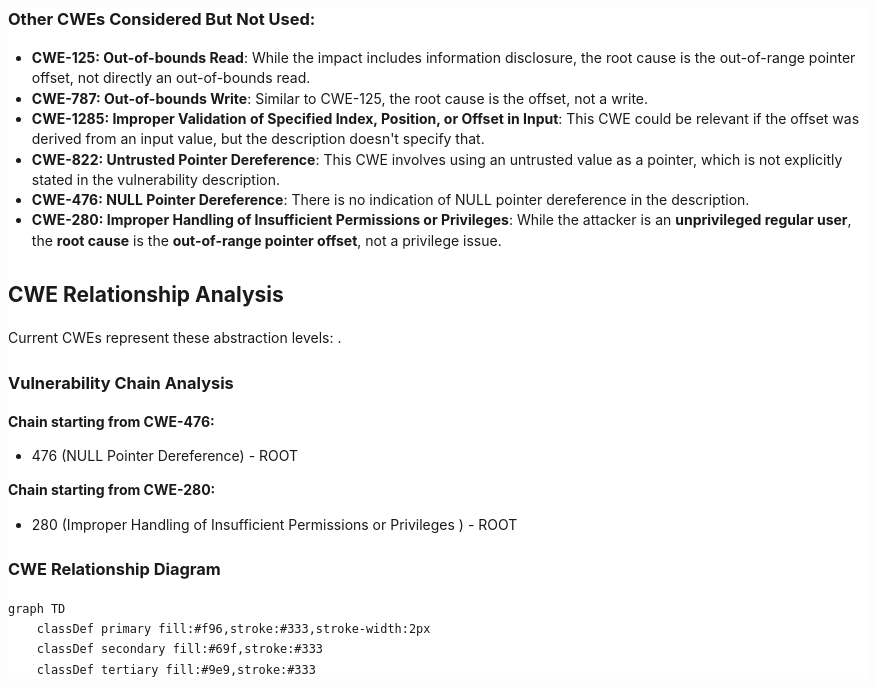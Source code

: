 ### Other CWEs Considered But Not Used:

*   **CWE-125: Out-of-bounds Read**: While the impact includes information disclosure, the root cause is the out-of-range pointer offset, not directly an out-of-bounds read.
*   **CWE-787: Out-of-bounds Write**: Similar to CWE-125, the root cause is the offset, not a write.
*   **CWE-1285: Improper Validation of Specified Index, Position, or Offset in Input**: This CWE could be relevant if the offset was derived from an input value, but the description doesn't specify that.
*   **CWE-822: Untrusted Pointer Dereference**: This CWE involves using an untrusted value as a pointer, which is not explicitly stated in the vulnerability description.
*   **CWE-476: NULL Pointer Dereference**: There is no indication of NULL pointer dereference in the description.
*   **CWE-280: Improper Handling of Insufficient Permissions or Privileges**: While the attacker is an **unprivileged regular user**, the **root cause** is the **out-of-range pointer offset**, not a privilege issue.


## CWE Relationship Analysis

Current CWEs represent these abstraction levels: .


### Vulnerability Chain Analysis

**Chain starting from CWE-476:**
- 476 (NULL Pointer Dereference) - ROOT


**Chain starting from CWE-280:**
- 280 (Improper Handling of Insufficient Permissions or Privileges ) - ROOT



### CWE Relationship Diagram

```mermaid
graph TD
    classDef primary fill:#f96,stroke:#333,stroke-width:2px
    classDef secondary fill:#69f,stroke:#333
    classDef tertiary fill:#9e9,stroke:#333
```